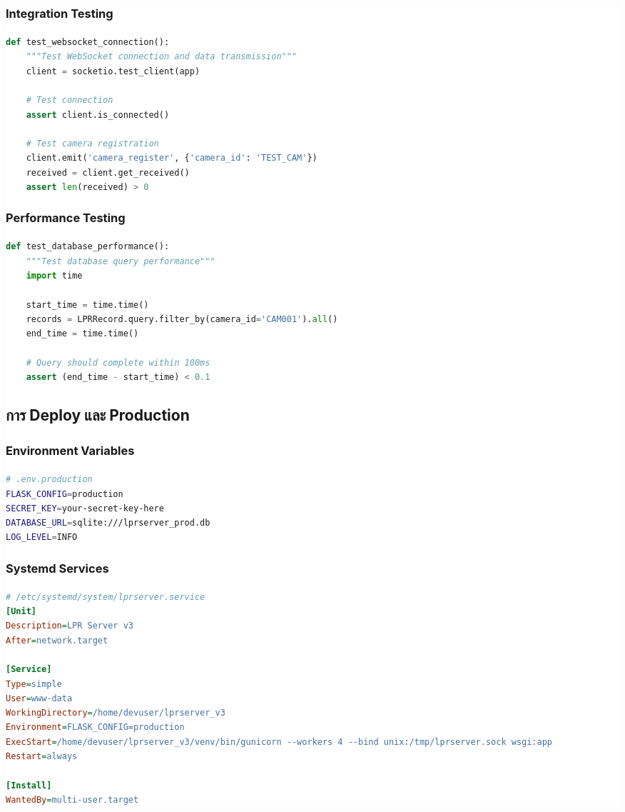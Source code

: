 ### Integration Testing
```python
def test_websocket_connection():
    """Test WebSocket connection and data transmission"""
    client = socketio.test_client(app)
    
    # Test connection
    assert client.is_connected()
    
    # Test camera registration
    client.emit('camera_register', {'camera_id': 'TEST_CAM'})
    received = client.get_received()
    assert len(received) > 0
```

### Performance Testing
```python
def test_database_performance():
    """Test database query performance"""
    import time
    
    start_time = time.time()
    records = LPRRecord.query.filter_by(camera_id='CAM001').all()
    end_time = time.time()
    
    # Query should complete within 100ms
    assert (end_time - start_time) < 0.1
```

## การ Deploy และ Production

### Environment Variables
```bash
# .env.production
FLASK_CONFIG=production
SECRET_KEY=your-secret-key-here
DATABASE_URL=sqlite:///lprserver_prod.db
LOG_LEVEL=INFO
```

### Systemd Services
```ini
# /etc/systemd/system/lprserver.service
[Unit]
Description=LPR Server v3
After=network.target

[Service]
Type=simple
User=www-data
WorkingDirectory=/home/devuser/lprserver_v3
Environment=FLASK_CONFIG=production
ExecStart=/home/devuser/lprserver_v3/venv/bin/gunicorn --workers 4 --bind unix:/tmp/lprserver.sock wsgi:app
Restart=always

[Install]
WantedBy=multi-user.target
```
